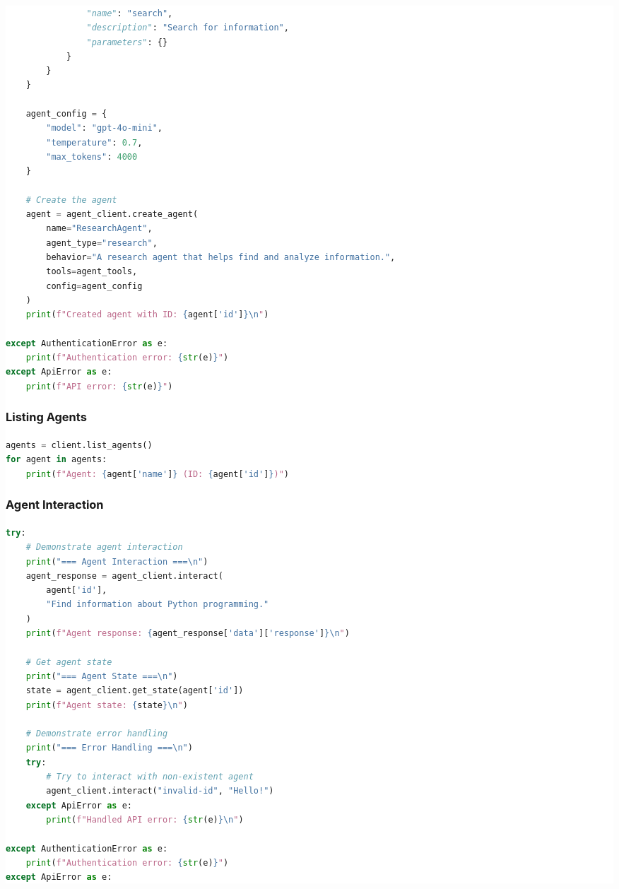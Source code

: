 ```python
                "name": "search",
                "description": "Search for information",
                "parameters": {}
            }
        }
    }

    agent_config = {
        "model": "gpt-4o-mini",
        "temperature": 0.7,
        "max_tokens": 4000
    }

    # Create the agent
    agent = agent_client.create_agent(
        name="ResearchAgent",
        agent_type="research",
        behavior="A research agent that helps find and analyze information.",
        tools=agent_tools,
        config=agent_config
    )
    print(f"Created agent with ID: {agent['id']}\n")

except AuthenticationError as e:
    print(f"Authentication error: {str(e)}")
except ApiError as e:
    print(f"API error: {str(e)}")
```

### Listing Agents
```python
agents = client.list_agents()
for agent in agents:
    print(f"Agent: {agent['name']} (ID: {agent['id']})")
```

### Agent Interaction
```python
try:
    # Demonstrate agent interaction
    print("=== Agent Interaction ===\n")
    agent_response = agent_client.interact(
        agent['id'],
        "Find information about Python programming."
    )
    print(f"Agent response: {agent_response['data']['response']}\n")

    # Get agent state
    print("=== Agent State ===\n")
    state = agent_client.get_state(agent['id'])
    print(f"Agent state: {state}\n")

    # Demonstrate error handling
    print("=== Error Handling ===\n")
    try:
        # Try to interact with non-existent agent
        agent_client.interact("invalid-id", "Hello!")
    except ApiError as e:
        print(f"Handled API error: {str(e)}\n")

except AuthenticationError as e:
    print(f"Authentication error: {str(e)}")
except ApiError as e:
```